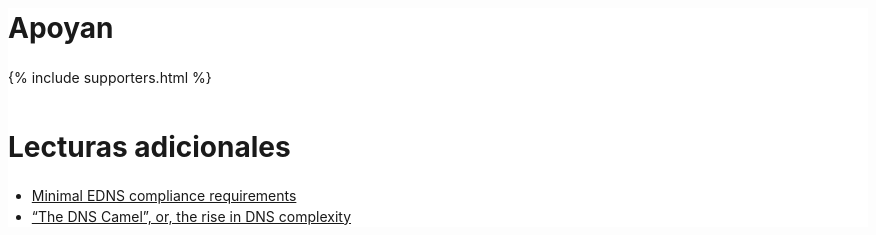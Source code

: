 
Apoyan
======
{% include supporters.html %}

Lecturas adicionales
====================
 * [Minimal EDNS compliance requirements](https://datatracker.ietf.org/doc/draft-spacek-edns-camel-diet/)
 * [“The DNS Camel”, or, the rise in DNS complexity](https://blog.powerdns.com/2018/03/22/the-dns-camel-or-the-rise-in-dns-complexit/)

[DDoS]: https://es.wikipedia.org/wiki/Ataque_de_denegaci%C3%B3n_de_servicio
[DNS]: https://es.wikipedia.org/wiki/Sistema_de_nombres_de_dominio
[RFC1035]: https://tools.ietf.org/html/rfc1035
[EDNS]: https://es.wikipedia.org/wiki/Mecanismos_de_extension_de_DNS
[RFC2671]: https://tools.ietf.org/html/rfc2671
[RFC6891]: https://tools.ietf.org/html/rfc6891
